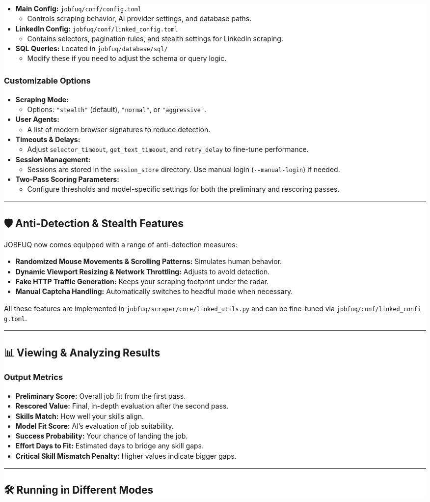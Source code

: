 - **Main Config:** `jobfuq/conf/config.toml`
    - Controls scraping behavior, AI provider settings, and database paths.
- **LinkedIn Config:** `jobfuq/conf/linked_config.toml`
    - Contains selectors, pagination rules, and stealth settings for LinkedIn scraping.
- **SQL Queries:** Located in `jobfuq/database/sql/`
    - Modify these if you need to adjust the schema or query logic.

### Customizable Options

- **Scraping Mode:**
    - Options: `"stealth"` (default), `"normal"`, or `"aggressive"`.
- **User Agents:**
    - A list of modern browser signatures to reduce detection.
- **Timeouts & Delays:**
    - Adjust `selector_timeout`, `get_text_timeout`, and `retry_delay` to fine-tune performance.
- **Session Management:**
    - Sessions are stored in the `session_store` directory. Use manual login (`--manual-login`) if needed.
- **Two-Pass Scoring Parameters:**
    - Configure thresholds and model-specific settings for both the preliminary and rescoring passes.

---

## 🛡️ Anti-Detection & Stealth Features

JOBFUQ now comes equipped with a range of anti-detection measures:

- **Randomized Mouse Movements & Scrolling Patterns:** Simulates human behavior.
- **Dynamic Viewport Resizing & Network Throttling:** Adjusts to avoid detection.
- **Fake HTTP Traffic Generation:** Keeps your scraping footprint under the radar.
- **Manual Captcha Handling:** Automatically switches to headful mode when necessary.

All these features are implemented in `jobfuq/scraper/core/linked_utils.py` and can be fine-tuned via `jobfuq/conf/linked_config.toml`.

---

## 📊 Viewing & Analyzing Results

### Output Metrics

- **Preliminary Score:** Overall job fit from the first pass.
- **Rescored Value:** Final, in-depth evaluation after the second pass.
- **Skills Match:** How well your skills align.
- **Model Fit Score:** AI’s evaluation of job suitability.
- **Success Probability:** Your chance of landing the job.
- **Effort Days to Fit:** Estimated days to bridge any skill gaps.
- **Critical Skill Mismatch Penalty:** Higher values indicate bigger gaps.

---

## 🛠️ Running in Different Modes
